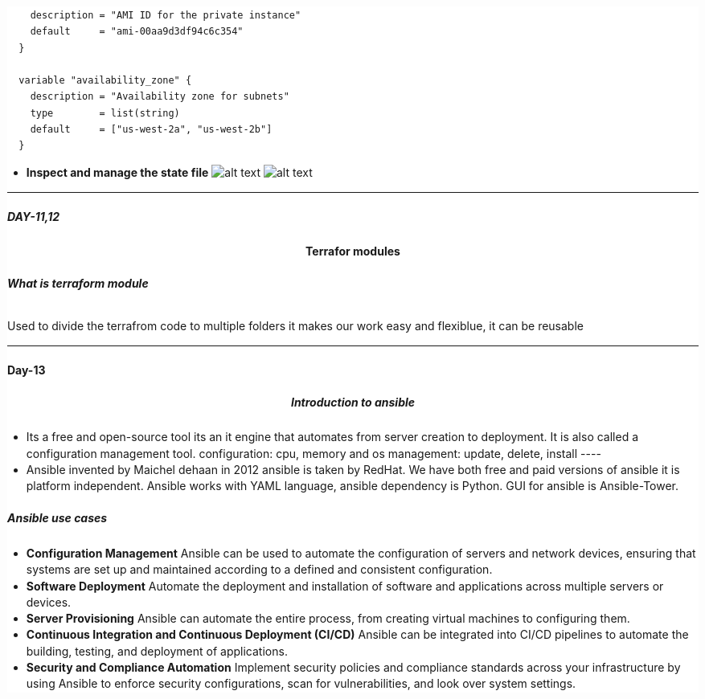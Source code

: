   ```
      description = "AMI ID for the private instance"
      default     = "ami-00aa9d3df94c6c354"
    }

    variable "availability_zone" {
      description = "Availability zone for subnets"
      type        = list(string)
      default     = ["us-west-2a", "us-west-2b"]
    }
  ```
- **Inspect and manage the state file**
![alt text](<Screenshot 2024-09-29 162401-1.png>)
![alt text](<Screenshot 2024-09-29 162418-1.png>)

--------------------------------------------------------------------------------------------------------

##### **DAY-11,12**

#### <center>**Terrafor modules**</center>

###### **What is terraform module**
Used to divide the terrafrom code to multiple folders it makes our work easy and flexiblue, it can be reusable


--------------------------------------------------------------------------------------------------------

#### **Day-13**

##### <center>**Introduction to ansible**</center>
- Its a free and open-source tool its an it engine that automates from server creation to deployment.
  It is also called a configuration management tool. 
  configuration: cpu, memory and os
  management: update, delete, install ----
- Ansible invented by Maichel dehaan in 2012 ansible is taken by RedHat. We have both free and paid versions of ansible it is platform independent. Ansible works with YAML language, ansible dependency is Python. GUI for ansible is Ansible-Tower.

##### **Ansible use cases**
- **Configuration Management** Ansible can be used to automate the configuration of servers and network devices, ensuring that systems are set up and maintained according to a defined and consistent configuration.
- **Software Deployment** Automate the deployment and installation of software and applications across multiple servers or devices.
- **Server Provisioning** Ansible can automate the entire process, from creating virtual machines to configuring them.
- **Continuous Integration and Continuous Deployment (CI/CD)** Ansible can be integrated into CI/CD pipelines to automate the building, testing, and deployment of applications.
- **Security and Compliance Automation** Implement security policies and compliance standards across your infrastructure by using Ansible to enforce security configurations, scan for vulnerabilities, and look over system settings.
